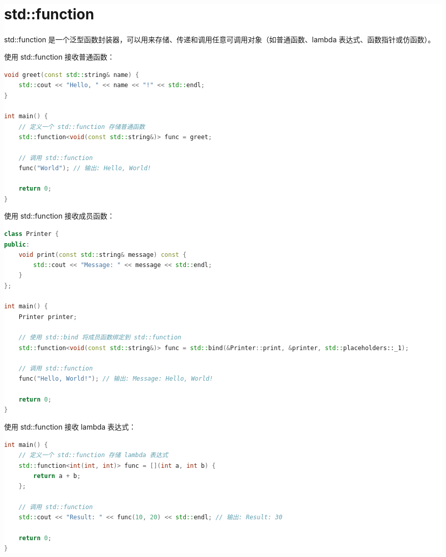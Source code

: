# std::function

std::function 是一个泛型函数封装器，可以用来存储、传递和调用任意可调用对象（如普通函数、lambda 表达式、函数指针或仿函数）。

使用 std::function 接收普通函数：

```cpp
void greet(const std::string& name) {
    std::cout << "Hello, " << name << "!" << std::endl;
}

int main() {
    // 定义一个 std::function 存储普通函数
    std::function<void(const std::string&)> func = greet;

    // 调用 std::function
    func("World"); // 输出: Hello, World!

    return 0;
}
```

使用 std::function 接收成员函数：

```cpp
class Printer {
public:
    void print(const std::string& message) const {
        std::cout << "Message: " << message << std::endl;
    }
};

int main() {
    Printer printer;

    // 使用 std::bind 将成员函数绑定到 std::function
    std::function<void(const std::string&)> func = std::bind(&Printer::print, &printer, std::placeholders::_1);

    // 调用 std::function
    func("Hello, World!"); // 输出: Message: Hello, World!

    return 0;
}
```

使用 std::function 接收 lambda 表达式：

```cpp
int main() {
    // 定义一个 std::function 存储 lambda 表达式
    std::function<int(int, int)> func = [](int a, int b) {
        return a + b;
    };

    // 调用 std::function
    std::cout << "Result: " << func(10, 20) << std::endl; // 输出: Result: 30

    return 0;
}
```
